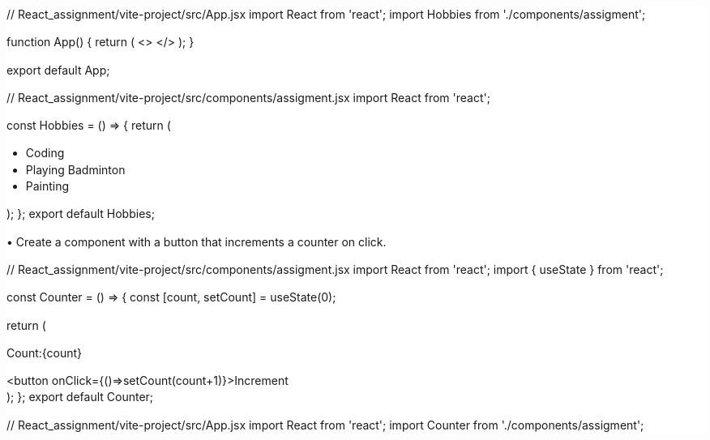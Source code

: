 // React_assignment/vite-project/src/App.jsx 
import React from 'react'; 
import Hobbies from './components/assigment'; 
 
function App() { 
  return ( 
    <> 
      <Hobbies /> 
    </> 
  ); 
} 
 
export default App; 
 
 
// React_assignment/vite-project/src/components/assigment.jsx 
import React from 'react'; 
 
const Hobbies = () => { 
  return ( 
    <div> 
      <ul> 
        <li>Coding</li> 
        <li>Playing Badminton</li> 
        <li>Painting</li> 
      </ul> 
    </div> 
  ); 
}; 
export default Hobbies; 
 
 
 
 
 
 
 
• Create a component with a button that increments a counter on click. 
 
// React_assignment/vite-project/src/components/assigment.jsx 
import React from 'react'; 
import { useState } from 'react'; 
 
const Counter = () => { 
    const [count, setCount] = useState(0); 
 
  return ( 
    <div> 
        <p>Count:{count}</p> 
        <button onClick={()=>setCount(count+1)}>Increment</button> 
    </div> 
  ); 
}; 
export default Counter; 
 
 
// React_assignment/vite-project/src/App.jsx 
import React from 'react'; 
import Counter from './components/assigment'; 
 